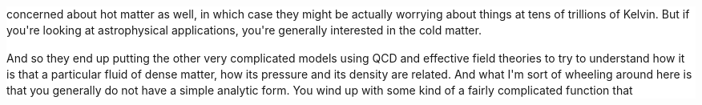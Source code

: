   <span m="1449810">concerned</span> <span m="1450130">about</span> <span m="1450310">hot</span>
  <span m="1450490">matter</span> <span m="1450790">as</span> <span m="1450910">well,</span>
  <span m="1451370">in which</span> <span m="1451540">case</span> <span m="1451870">they</span>
  <span m="1451990">might</span> <span m="1452170">be</span> <span m="1452290">actually</span>
  <span m="1452530">worrying</span> <span m="1452800">about</span> <span m="1452980">things</span>
  <span m="1453400">at</span> <span m="1454210">tens</span> <span m="1454480">of</span>
  <span m="1454540">trillions</span> <span m="1454930">of</span> <span m="1455020">Kelvin.</span>
  <span m="1455680">But</span> <span m="1455890">if</span> <span m="1455950">you're</span>
  <span m="1456040">looking</span> <span m="1456250">at</span> <span m="1456340">astrophysical</span>
  <span m="1456970">applications,</span> <span m="1457600">you're</span> <span m="1457690">generally</span>
  <span m="1457960">interested</span> <span m="1458260">in</span> <span m="1458380">the</span>
  <span m="1458470">cold</span> <span m="1458770">matter.</span></p><p><span m="1460970">And</span>
  <span m="1461170">so</span> <span m="1461710">they</span> <span m="1462400">end</span>
  <span m="1462730">up</span> <span m="1463120">putting</span> <span m="1463390">the</span>
  <span m="1463450">other</span> <span m="1463660">very</span> <span m="1463870">complicated</span>
  <span m="1464470">models</span> <span m="1464950">using</span> <span m="1465250">QCD</span>
  <span m="1466060">and</span> <span m="1468760">effective</span> <span m="1469090">field</span>
  <span m="1469390">theories</span> <span m="1470740">to</span> <span m="1470830">try</span>
  <span m="1471100">to</span> <span m="1471190">understand</span> <span m="1473230">how</span>
  <span m="1473620">it</span> <span m="1473740">is</span> <span m="1474250">that</span>
  <span m="1475510">a</span> <span m="1475570">particular</span> <span m="1475930">fluid</span>
  <span m="1476350">of</span> <span m="1476440">dense</span> <span m="1476710">matter,</span>
  <span m="1477040">how</span> <span m="1477460">its</span> <span m="1477610">pressure</span>
  <span m="1478090">and</span> <span m="1478240">its</span> <span m="1478360">density</span>
  <span m="1478690">are</span> <span m="1478750">related.</span> <span m="1479590">And</span>
  <span m="1479710">what</span> <span m="1479830">I'm</span> <span m="1479950">sort</span>
  <span m="1480130">of</span> <span m="1480430">wheeling</span> <span m="1480760">around</span>
  <span m="1481060">here</span> <span m="1481420">is</span> <span m="1481720">that</span>
  <span m="1481870">you</span> <span m="1482020">generally</span> <span m="1482500">do</span>
  <span m="1482650">not</span> <span m="1482830">have</span> <span m="1483070">a</span>
  <span m="1483100">simple</span> <span m="1483460">analytic</span> <span m="1483880">form.</span>
  <span m="1484600">You</span> <span m="1484750">wind</span> <span m="1485140">up</span>
  <span m="1485320">with</span> <span m="1485470">some</span> <span m="1485680">kind</span>
  <span m="1485920">of</span> <span m="1485980">a</span> <span m="1486010">fairly</span>
  <span m="1486370">complicated</span> <span m="1487060">function</span> <span m="1487480">that</span>
